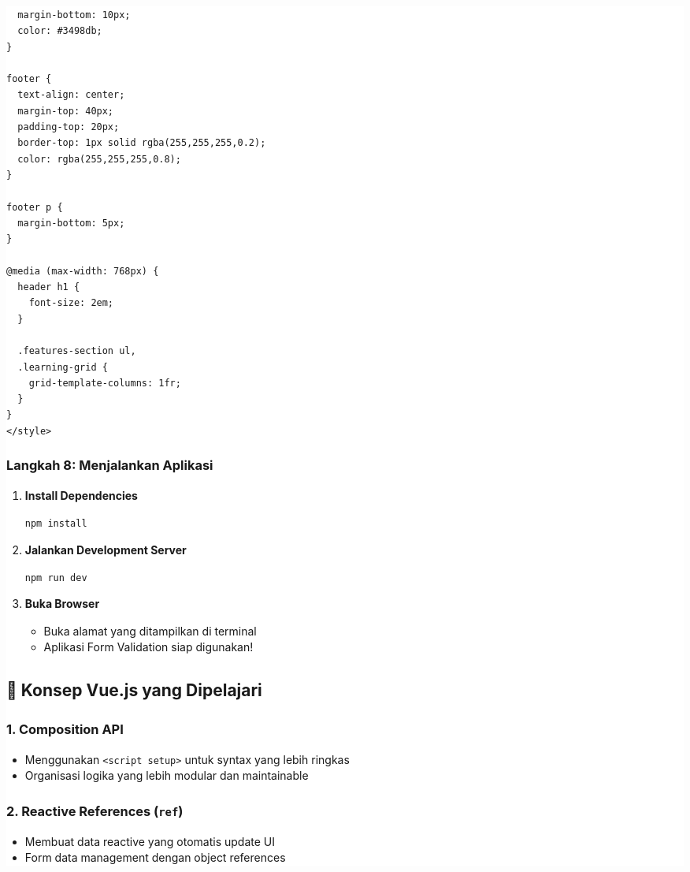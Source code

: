 ```vue
  margin-bottom: 10px;
  color: #3498db;
}

footer {
  text-align: center;
  margin-top: 40px;
  padding-top: 20px;
  border-top: 1px solid rgba(255,255,255,0.2);
  color: rgba(255,255,255,0.8);
}

footer p {
  margin-bottom: 5px;
}

@media (max-width: 768px) {
  header h1 {
    font-size: 2em;
  }

  .features-section ul,
  .learning-grid {
    grid-template-columns: 1fr;
  }
}
</style>
```

### Langkah 8: Menjalankan Aplikasi

1. **Install Dependencies**
   ```bash
   npm install
   ```

2. **Jalankan Development Server**
   ```bash
   npm run dev
   ```

3. **Buka Browser**
   - Buka alamat yang ditampilkan di terminal
   - Aplikasi Form Validation siap digunakan!

## 🧠 Konsep Vue.js yang Dipelajari

### 1. Composition API
- Menggunakan `<script setup>` untuk syntax yang lebih ringkas
- Organisasi logika yang lebih modular dan maintainable

### 2. Reactive References (`ref`)
- Membuat data reactive yang otomatis update UI
- Form data management dengan object references
